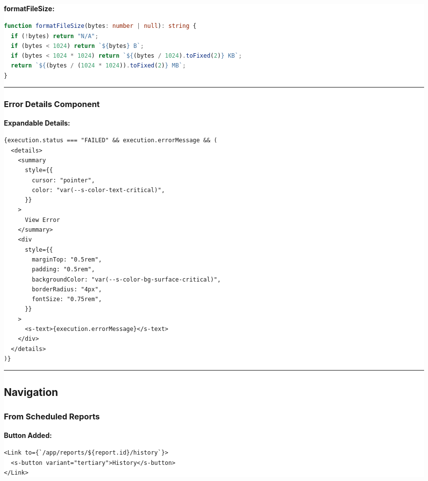 **formatFileSize:**
```typescript
function formatFileSize(bytes: number | null): string {
  if (!bytes) return "N/A";
  if (bytes < 1024) return `${bytes} B`;
  if (bytes < 1024 * 1024) return `${(bytes / 1024).toFixed(2)} KB`;
  return `${(bytes / (1024 * 1024)).toFixed(2)} MB`;
}
```

---

### Error Details Component

**Expandable Details:**
```tsx
{execution.status === "FAILED" && execution.errorMessage && (
  <details>
    <summary
      style={{
        cursor: "pointer",
        color: "var(--s-color-text-critical)",
      }}
    >
      View Error
    </summary>
    <div
      style={{
        marginTop: "0.5rem",
        padding: "0.5rem",
        backgroundColor: "var(--s-color-bg-surface-critical)",
        borderRadius: "4px",
        fontSize: "0.75rem",
      }}
    >
      <s-text>{execution.errorMessage}</s-text>
    </div>
  </details>
)}
```

---

## Navigation

### From Scheduled Reports

**Button Added:**
```tsx
<Link to={`/app/reports/${report.id}/history`}>
  <s-button variant="tertiary">History</s-button>
</Link>
```
